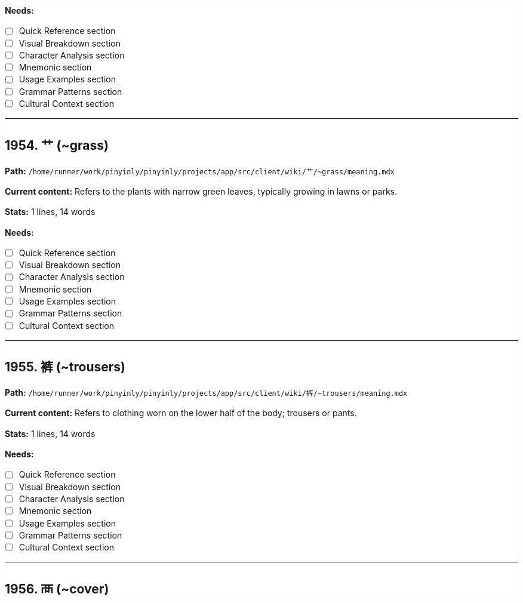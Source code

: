 **Needs:**

- [ ] Quick Reference section
- [ ] Visual Breakdown section
- [ ] Character Analysis section
- [ ] Mnemonic section
- [ ] Usage Examples section
- [ ] Grammar Patterns section
- [ ] Cultural Context section

---

## 1954. 艹 (~grass)

**Path:** `/home/runner/work/pinyinly/pinyinly/projects/app/src/client/wiki/艹/~grass/meaning.mdx`

**Current content:** Refers to the plants with narrow green leaves, typically growing in lawns or
parks.

**Stats:** 1 lines, 14 words

**Needs:**

- [ ] Quick Reference section
- [ ] Visual Breakdown section
- [ ] Character Analysis section
- [ ] Mnemonic section
- [ ] Usage Examples section
- [ ] Grammar Patterns section
- [ ] Cultural Context section

---

## 1955. 裤 (~trousers)

**Path:**
`/home/runner/work/pinyinly/pinyinly/projects/app/src/client/wiki/裤/~trousers/meaning.mdx`

**Current content:** Refers to clothing worn on the lower half of the body; trousers or pants.

**Stats:** 1 lines, 14 words

**Needs:**

- [ ] Quick Reference section
- [ ] Visual Breakdown section
- [ ] Character Analysis section
- [ ] Mnemonic section
- [ ] Usage Examples section
- [ ] Grammar Patterns section
- [ ] Cultural Context section

---

## 1956. 襾 (~cover)
